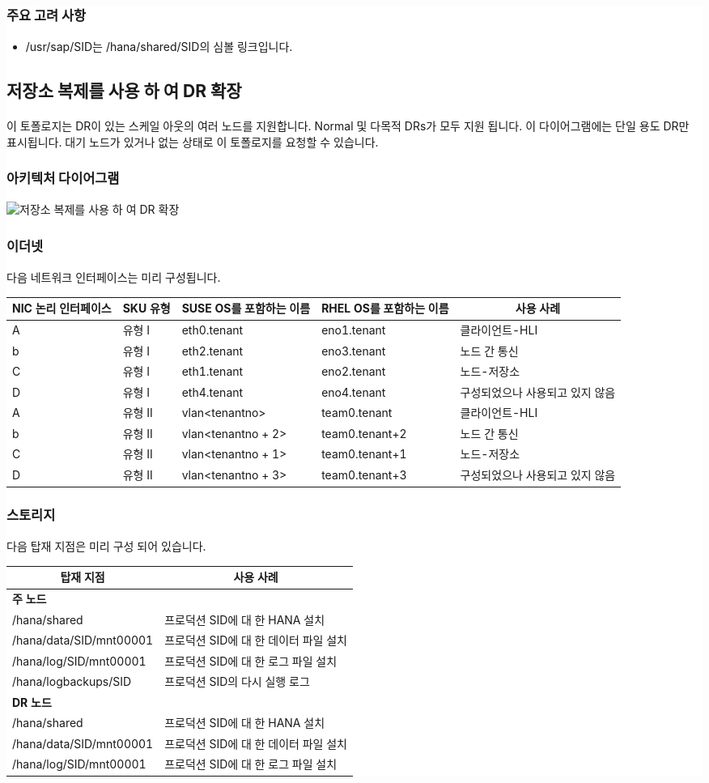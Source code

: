 
### <a name="key-considerations"></a>주요 고려 사항
- /usr/sap/SID는 /hana/shared/SID의 심볼 링크입니다.

## <a name="scale-out-with-dr-using-storage-replication"></a>저장소 복제를 사용 하 여 DR 확장
 
이 토폴로지는 DR이 있는 스케일 아웃의 여러 노드를 지원합니다. Normal 및 다목적 DRs가 모두 지원 됩니다. 이 다이어그램에는 단일 용도 DR만 표시됩니다. 대기 노드가 있거나 없는 상태로 이 토폴로지를 요청할 수 있습니다.


### <a name="architecture-diagram"></a>아키텍처 다이어그램  

![저장소 복제를 사용 하 여 DR 확장](media/hana-supported-scenario/scaleout-with-dr.png)


### <a name="ethernet"></a>이더넷
다음 네트워크 인터페이스는 미리 구성됩니다.

| NIC 논리 인터페이스 | SKU 유형 | SUSE OS를 포함하는 이름 | RHEL OS를 포함하는 이름 | 사용 사례|
| --- | --- | --- | --- | --- |
| A | 유형 I | eth0.tenant | eno1.tenant | 클라이언트-HLI |
| b | 유형 I | eth2.tenant | eno3.tenant | 노드 간 통신 |
| C | 유형 I | eth1.tenant | eno2.tenant | 노드-저장소 |
| D | 유형 I | eth4.tenant | eno4.tenant | 구성되었으나 사용되고 있지 않음 |
| A | 유형 II | vlan\<tenantno> | team0.tenant | 클라이언트-HLI |
| b | 유형 II | vlan\<tenantno + 2> | team0.tenant+2 | 노드 간 통신 |
| C | 유형 II | vlan\<tenantno + 1> | team0.tenant+1 | 노드-저장소 |
| D | 유형 II | vlan\<tenantno + 3> | team0.tenant+3 | 구성되었으나 사용되고 있지 않음 |

### <a name="storage"></a>스토리지
다음 탑재 지점은 미리 구성 되어 있습니다.

| 탑재 지점 | 사용 사례 | 
| --- | --- |
|**주 노드**|
|/hana/shared | 프로덕션 SID에 대 한 HANA 설치 | 
|/hana/data/SID/mnt00001 | 프로덕션 SID에 대 한 데이터 파일 설치 | 
|/hana/log/SID/mnt00001 | 프로덕션 SID에 대 한 로그 파일 설치 | 
|/hana/logbackups/SID | 프로덕션 SID의 다시 실행 로그 |
|**DR 노드**|
|/hana/shared | 프로덕션 SID에 대 한 HANA 설치 | 
|/hana/data/SID/mnt00001 | 프로덕션 SID에 대 한 데이터 파일 설치 | 
|/hana/log/SID/mnt00001 | 프로덕션 SID에 대 한 로그 파일 설치 | 
